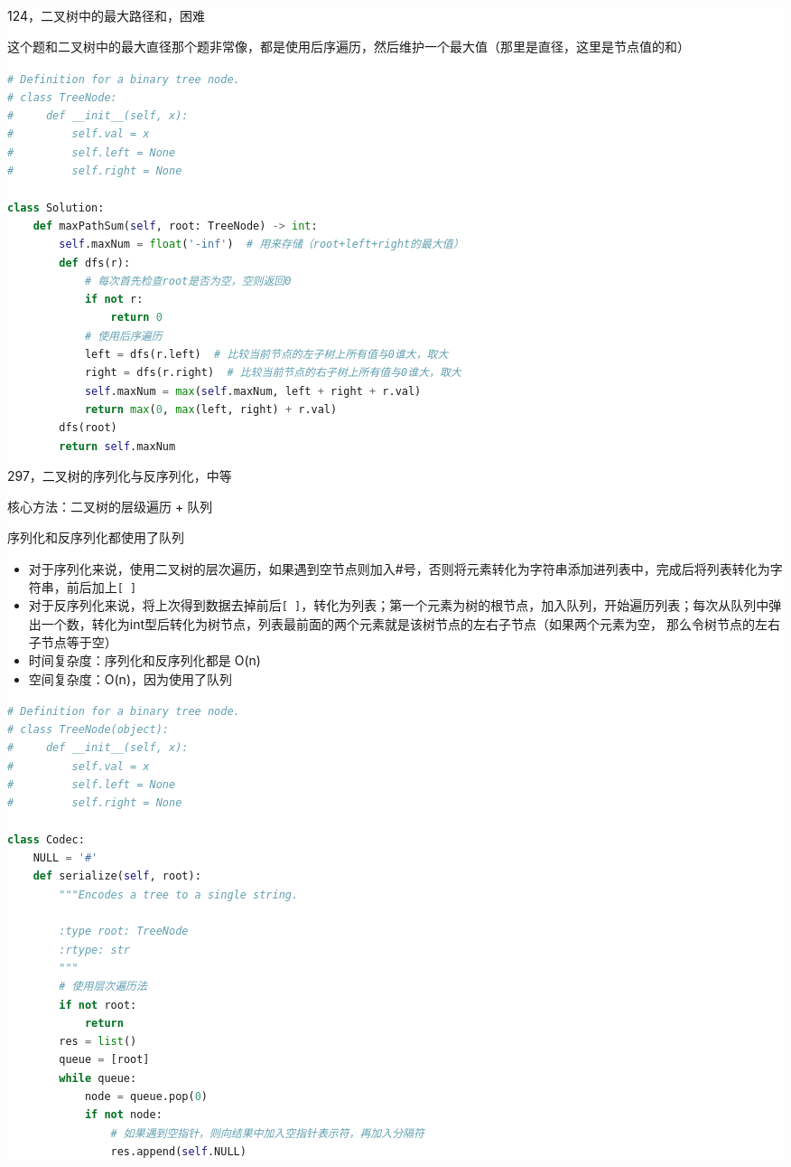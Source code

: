 
124，二叉树中的最大路径和，困难

这个题和二叉树中的最大直径那个题非常像，都是使用后序遍历，然后维护一个最大值（那里是直径，这里是节点值的和）

```python
# Definition for a binary tree node.
# class TreeNode:
#     def __init__(self, x):
#         self.val = x
#         self.left = None
#         self.right = None

class Solution:
    def maxPathSum(self, root: TreeNode) -> int:
        self.maxNum = float('-inf')  # 用来存储（root+left+right的最大值）
        def dfs(r):
            # 每次首先检查root是否为空，空则返回0
            if not r: 
                return 0
            # 使用后序遍历
            left = dfs(r.left)  # 比较当前节点的左子树上所有值与0谁大，取大
            right = dfs(r.right)  # 比较当前节点的右子树上所有值与0谁大，取大
            self.maxNum = max(self.maxNum, left + right + r.val)
            return max(0, max(left, right) + r.val)
        dfs(root)
        return self.maxNum
```



297，二叉树的序列化与反序列化，中等

核心方法：二叉树的层级遍历 + 队列

序列化和反序列化都使用了队列

+ 对于序列化来说，使用二叉树的层次遍历，如果遇到空节点则加入#号，否则将元素转化为字符串添加进列表中，完成后将列表转化为字符串，前后加上`[ ]`
+ 对于反序列化来说，将上次得到数据去掉前后`[ ]`，转化为列表；第一个元素为树的根节点，加入队列，开始遍历列表；每次从队列中弹出一个数，转化为int型后转化为树节点，列表最前面的两个元素就是该树节点的左右子节点（如果两个元素为空， 那么令树节点的左右子节点等于空）
+ 时间复杂度：序列化和反序列化都是 O(n)
+ 空间复杂度：O(n)，因为使用了队列

```python
# Definition for a binary tree node.
# class TreeNode(object):
#     def __init__(self, x):
#         self.val = x
#         self.left = None
#         self.right = None

class Codec:
    NULL = '#'
    def serialize(self, root):
        """Encodes a tree to a single string.
        
        :type root: TreeNode
        :rtype: str
        """
        # 使用层次遍历法
        if not root:
            return 
        res = list()
        queue = [root]
        while queue:
            node = queue.pop(0)
            if not node:
                # 如果遇到空指针，则向结果中加入空指针表示符，再加入分隔符
                res.append(self.NULL)
```